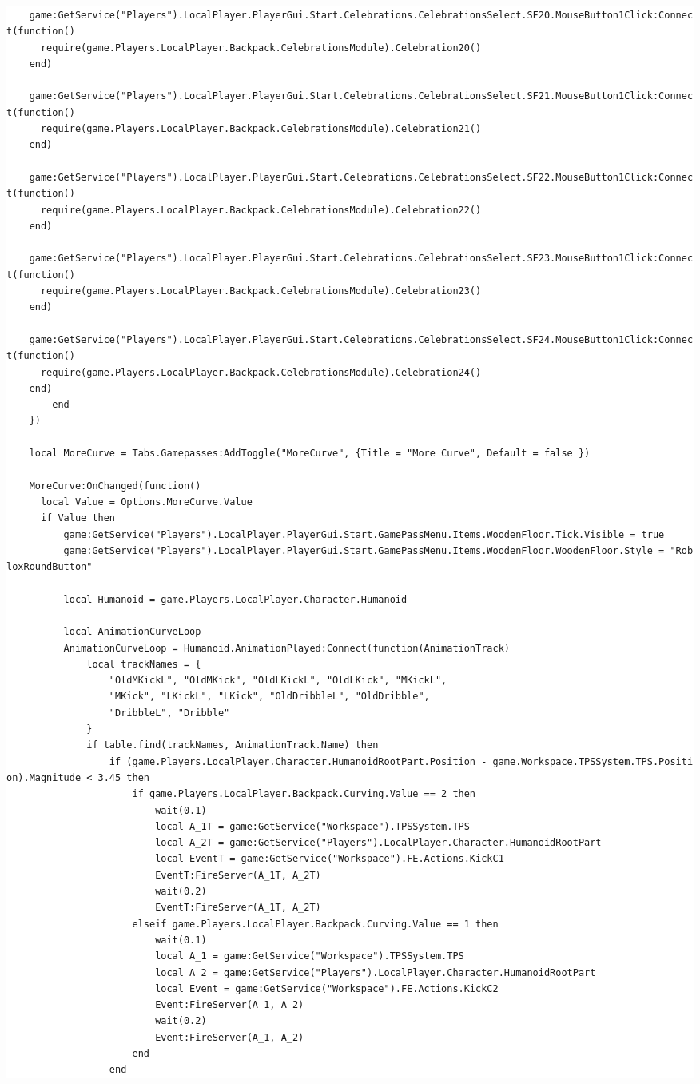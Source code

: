         game:GetService("Players").LocalPlayer.PlayerGui.Start.Celebrations.CelebrationsSelect.SF20.MouseButton1Click:Connect(function()
          require(game.Players.LocalPlayer.Backpack.CelebrationsModule).Celebration20()
        end)
        
        game:GetService("Players").LocalPlayer.PlayerGui.Start.Celebrations.CelebrationsSelect.SF21.MouseButton1Click:Connect(function()
          require(game.Players.LocalPlayer.Backpack.CelebrationsModule).Celebration21()
        end)
        
        game:GetService("Players").LocalPlayer.PlayerGui.Start.Celebrations.CelebrationsSelect.SF22.MouseButton1Click:Connect(function()
          require(game.Players.LocalPlayer.Backpack.CelebrationsModule).Celebration22()
        end)
        
        game:GetService("Players").LocalPlayer.PlayerGui.Start.Celebrations.CelebrationsSelect.SF23.MouseButton1Click:Connect(function()
          require(game.Players.LocalPlayer.Backpack.CelebrationsModule).Celebration23()
        end)
        
        game:GetService("Players").LocalPlayer.PlayerGui.Start.Celebrations.CelebrationsSelect.SF24.MouseButton1Click:Connect(function()
          require(game.Players.LocalPlayer.Backpack.CelebrationsModule).Celebration24()
        end)
            end
        })
        
        local MoreCurve = Tabs.Gamepasses:AddToggle("MoreCurve", {Title = "More Curve", Default = false })
        
        MoreCurve:OnChanged(function()
          local Value = Options.MoreCurve.Value
          if Value then
              game:GetService("Players").LocalPlayer.PlayerGui.Start.GamePassMenu.Items.WoodenFloor.Tick.Visible = true
              game:GetService("Players").LocalPlayer.PlayerGui.Start.GamePassMenu.Items.WoodenFloor.WoodenFloor.Style = "RobloxRoundButton"
        
              local Humanoid = game.Players.LocalPlayer.Character.Humanoid
        
              local AnimationCurveLoop
              AnimationCurveLoop = Humanoid.AnimationPlayed:Connect(function(AnimationTrack)
                  local trackNames = {
                      "OldMKickL", "OldMKick", "OldLKickL", "OldLKick", "MKickL",
                      "MKick", "LKickL", "LKick", "OldDribbleL", "OldDribble",
                      "DribbleL", "Dribble"
                  }
                  if table.find(trackNames, AnimationTrack.Name) then
                      if (game.Players.LocalPlayer.Character.HumanoidRootPart.Position - game.Workspace.TPSSystem.TPS.Position).Magnitude < 3.45 then
                          if game.Players.LocalPlayer.Backpack.Curving.Value == 2 then
                              wait(0.1)
                              local A_1T = game:GetService("Workspace").TPSSystem.TPS
                              local A_2T = game:GetService("Players").LocalPlayer.Character.HumanoidRootPart
                              local EventT = game:GetService("Workspace").FE.Actions.KickC1
                              EventT:FireServer(A_1T, A_2T)
                              wait(0.2)
                              EventT:FireServer(A_1T, A_2T)
                          elseif game.Players.LocalPlayer.Backpack.Curving.Value == 1 then
                              wait(0.1)
                              local A_1 = game:GetService("Workspace").TPSSystem.TPS
                              local A_2 = game:GetService("Players").LocalPlayer.Character.HumanoidRootPart
                              local Event = game:GetService("Workspace").FE.Actions.KickC2
                              Event:FireServer(A_1, A_2)
                              wait(0.2)
                              Event:FireServer(A_1, A_2)
                          end
                      end